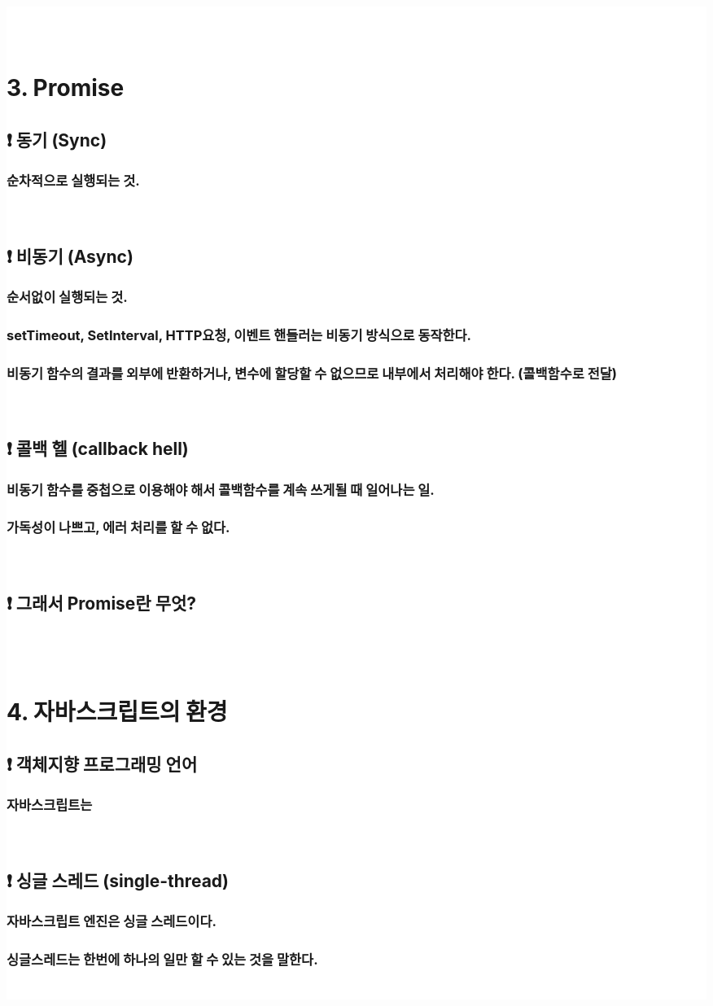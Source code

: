 <br>
<br>

# 3. Promise

## ❗️ 동기 (Sync)

### 순차적으로 실행되는 것.

<br>

## ❗️ 비동기 (Async)

### 순서없이 실행되는 것.

### setTimeout, SetInterval, HTTP요청, 이벤트 핸들러는 비동기 방식으로 동작한다.

### 비동기 함수의 결과를 외부에 반환하거나, 변수에 할당할 수 없으므로 내부에서 처리해야 한다. (콜백함수로 전달)

<br>

## ❗️ 콜백 헬 (callback hell)

### 비동기 함수를 중첩으로 이용해야 해서 콜백함수를 계속 쓰게될 때 일어나는 일.

### 가독성이 나쁘고, 에러 처리를 할 수 없다.

<br>

## ❗️ 그래서 Promise란 무엇?

<br>
<br>

# 4. 자바스크립트의 환경

## ❗️ 객체지향 프로그래밍 언어

### 자바스크립트는

<br>

## ❗️ 싱글 스레드 (single-thread)

### 자바스크립트 엔진은 싱글 스레드이다.

### 싱글스레드는 한번에 하나의 일만 할 수 있는 것을 말한다.

<br>
